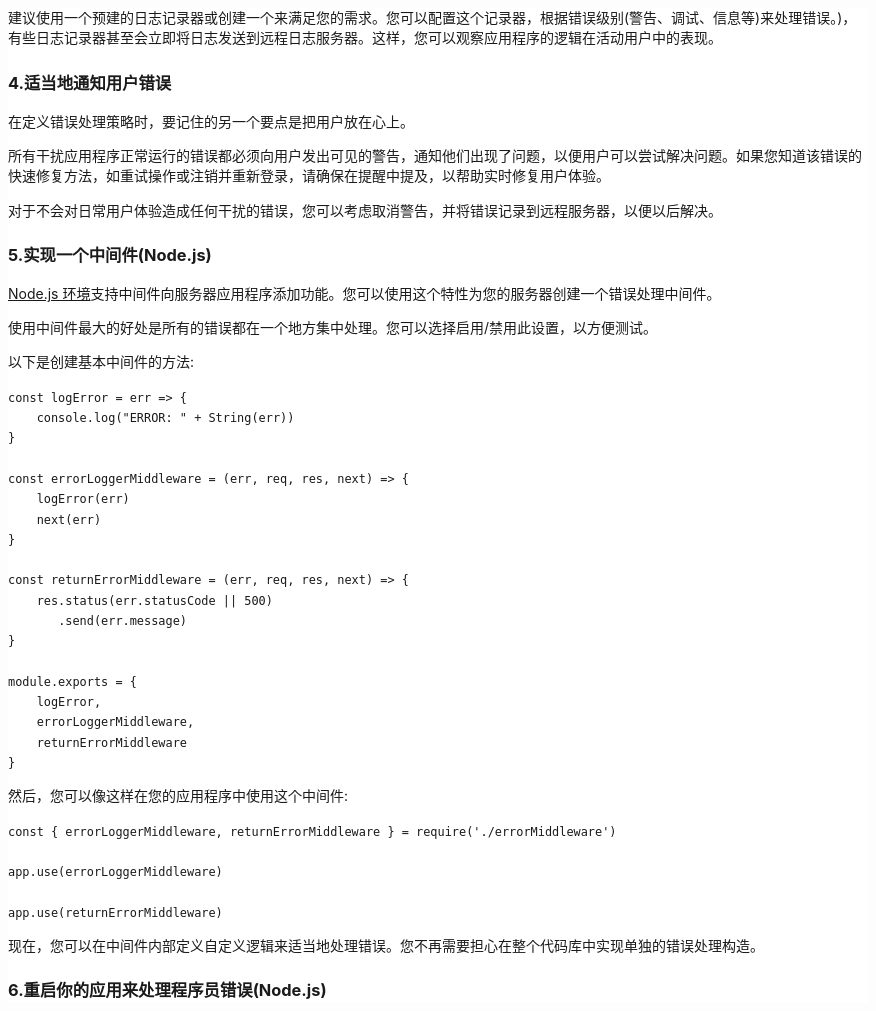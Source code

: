 建议使用一个预建的日志记录器或创建一个来满足您的需求。您可以配置这个记录器，根据错误级别(警告、调试、信息等)来处理错误。)，有些日志记录器甚至会立即将日志发送到远程日志服务器。这样，您可以观察应用程序的逻辑在活动用户中的表现。

### 4.适当地通知用户错误

在定义错误处理策略时，要记住的另一个要点是把用户放在心上。

所有干扰应用程序正常运行的错误都必须向用户发出可见的警告，通知他们出现了问题，以便用户可以尝试解决问题。如果您知道该错误的快速修复方法，如重试操作或注销并重新登录，请确保在提醒中提及，以帮助实时修复用户体验。

对于不会对日常用户体验造成任何干扰的错误，您可以考虑取消警告，并将错误记录到远程服务器，以便以后解决。

### 5.实现一个中间件(Node.js)

[Node.js 环境](https://kinsta.com/knowledgebase/what-is-node-js/)支持中间件向服务器应用程序添加功能。您可以使用这个特性为您的服务器创建一个错误处理中间件。

使用中间件最大的好处是所有的错误都在一个地方集中处理。您可以选择启用/禁用此设置，以方便测试。

以下是创建基本中间件的方法:

```
const logError = err => {
    console.log("ERROR: " + String(err))
}

const errorLoggerMiddleware = (err, req, res, next) => {
    logError(err)
    next(err)
}

const returnErrorMiddleware = (err, req, res, next) => {
    res.status(err.statusCode || 500)
       .send(err.message)
}

module.exports = {
    logError,
    errorLoggerMiddleware,
    returnErrorMiddleware
}
```

然后，您可以像这样在您的应用程序中使用这个中间件:

```
const { errorLoggerMiddleware, returnErrorMiddleware } = require('./errorMiddleware')

app.use(errorLoggerMiddleware)

app.use(returnErrorMiddleware)
```

现在，您可以在中间件内部定义自定义逻辑来适当地处理错误。您不再需要担心在整个代码库中实现单独的错误处理构造。

### 6.重启你的应用来处理程序员错误(Node.js)
